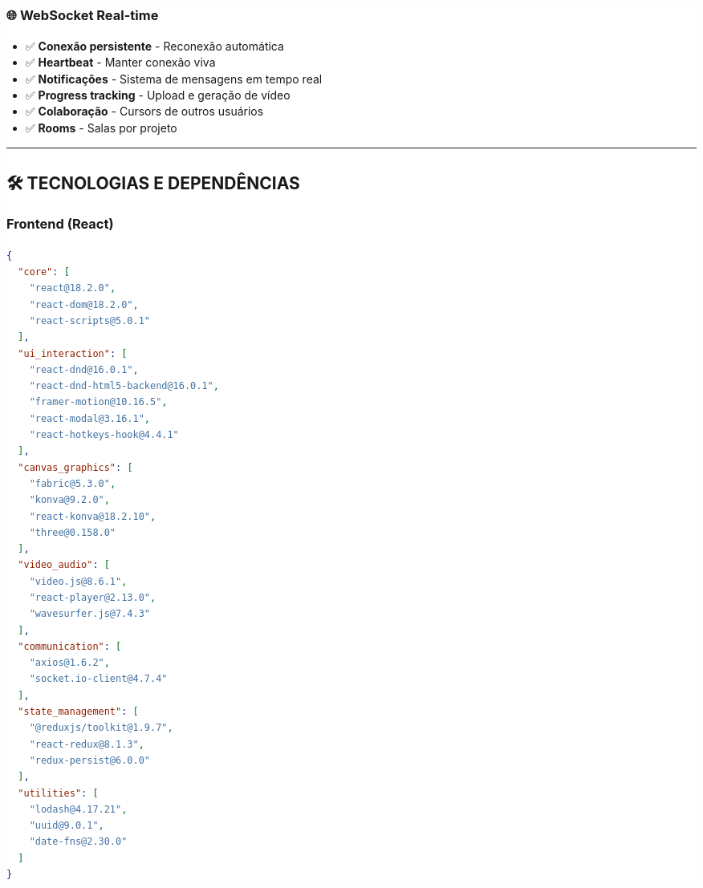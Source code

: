 ### **🌐 WebSocket Real-time**
- ✅ **Conexão persistente** - Reconexão automática
- ✅ **Heartbeat** - Manter conexão viva
- ✅ **Notificações** - Sistema de mensagens em tempo real
- ✅ **Progress tracking** - Upload e geração de vídeo
- ✅ **Colaboração** - Cursors de outros usuários
- ✅ **Rooms** - Salas por projeto

---

## 🛠️ **TECNOLOGIAS E DEPENDÊNCIAS**

### **Frontend (React)**
```json
{
  "core": [
    "react@18.2.0",
    "react-dom@18.2.0", 
    "react-scripts@5.0.1"
  ],
  "ui_interaction": [
    "react-dnd@16.0.1",
    "react-dnd-html5-backend@16.0.1",
    "framer-motion@10.16.5",
    "react-modal@3.16.1",
    "react-hotkeys-hook@4.4.1"
  ],
  "canvas_graphics": [
    "fabric@5.3.0",
    "konva@9.2.0",
    "react-konva@18.2.10",
    "three@0.158.0"
  ],
  "video_audio": [
    "video.js@8.6.1",
    "react-player@2.13.0",
    "wavesurfer.js@7.4.3"
  ],
  "communication": [
    "axios@1.6.2",
    "socket.io-client@4.7.4"
  ],
  "state_management": [
    "@reduxjs/toolkit@1.9.7",
    "react-redux@8.1.3",
    "redux-persist@6.0.0"
  ],
  "utilities": [
    "lodash@4.17.21",
    "uuid@9.0.1",
    "date-fns@2.30.0"
  ]
}
```
